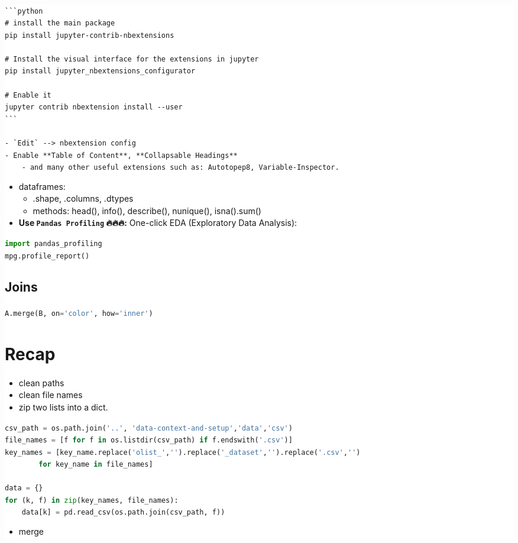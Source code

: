     ```python
    # install the main package
    pip install jupyter-contrib-nbextensions

    # Install the visual interface for the extensions in jupyter
    pip install jupyter_nbextensions_configurator

    # Enable it
    jupyter contrib nbextension install --user
    ```

    - `Edit` --> nbextension config
    - Enable **Table of Content**, **Collapsable Headings**
        - and many other useful extensions such as: Autotopep8, Variable-Inspector.
- dataframes:
    - .shape, .columns, .dtypes
    - methods: head(), info(), describe(), nunique(), isna().sum()
- **Use `Pandas Profiling` 🔥🔥🔥:** One-click EDA (Exploratory Data Analysis):

```python
import pandas_profiling
mpg.profile_report()
```

## Joins

```python
A.merge(B, on='color', how='inner')
```

# Recap

- clean paths
- clean file names
- zip two lists into a dict.

```python
csv_path = os.path.join('..', 'data-context-and-setup','data','csv')
file_names = [f for f in os.listdir(csv_path) if f.endswith('.csv')]
key_names = [key_name.replace('olist_','').replace('_dataset','').replace('.csv','')
		for key_name in file_names]

data = {}
for (k, f) in zip(key_names, file_names):
    data[k] = pd.read_csv(os.path.join(csv_path, f))
```

- merge
